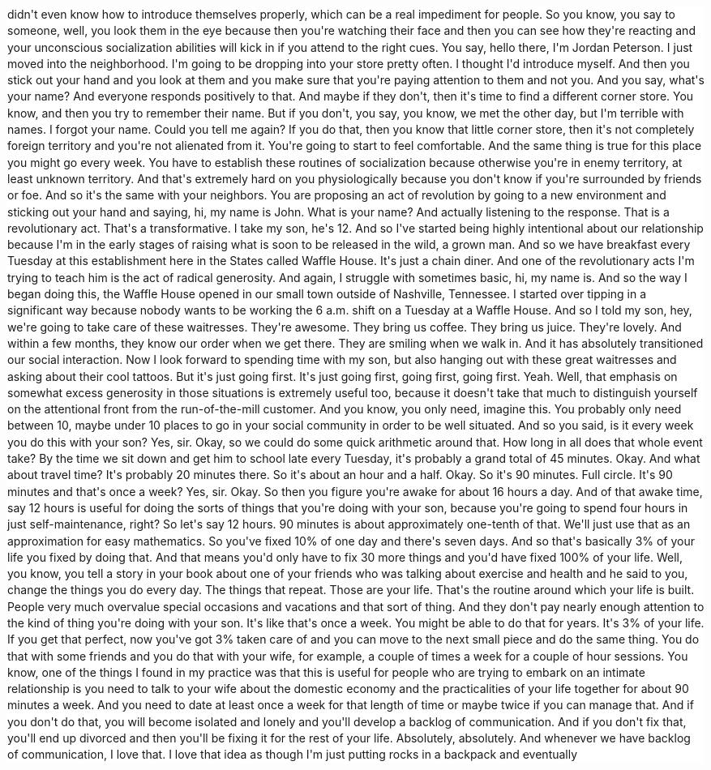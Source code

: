 didn't even know how to introduce themselves properly, which can be a real impediment for people. So you know, you say to someone, well, you look them in the eye because then you're watching their face and then you can see how they're reacting and your unconscious socialization abilities will kick in if you attend to the right cues. You say, hello there, I'm Jordan Peterson. I just moved into the neighborhood. I'm going to be dropping into your store pretty often. I thought I'd introduce myself. And then you stick out your hand and you look at them and you make sure that you're paying attention to them and not you. And you say, what's your name? And everyone responds positively to that. And maybe if they don't, then it's time to find a different corner store. You know, and then you try to remember their name. But if you don't, you say, you know, we met the other day, but I'm terrible with names. I forgot your name. Could you tell me again? If you do that, then you know that little corner store, then it's not completely foreign territory and you're not alienated from it. You're going to start to feel comfortable. And the same thing is true for this place you might go every week. You have to establish these routines of socialization because otherwise you're in enemy territory, at least unknown territory. And that's extremely hard on you physiologically because you don't know if you're surrounded by friends or foe. And so it's the same with your neighbors. You are proposing an act of revolution by going to a new environment and sticking out your hand and saying, hi, my name is John. What is your name? And actually listening to the response. That is a revolutionary act. That's a transformative. I take my son, he's 12. And so I've started being highly intentional about our relationship because I'm in the early stages of raising what is soon to be released in the wild, a grown man. And so we have breakfast every Tuesday at this establishment here in the States called Waffle House. It's just a chain diner. And one of the revolutionary acts I'm trying to teach him is the act of radical generosity. And again, I struggle with sometimes basic, hi, my name is. And so the way I began doing this, the Waffle House opened in our small town outside of Nashville, Tennessee. I started over tipping in a significant way because nobody wants to be working the 6 a.m. shift on a Tuesday at a Waffle House. And so I told my son, hey, we're going to take care of these waitresses. They're awesome. They bring us coffee. They bring us juice. They're lovely. And within a few months, they know our order when we get there. They are smiling when we walk in. And it has absolutely transitioned our social interaction. Now I look forward to spending time with my son, but also hanging out with these great waitresses and asking about their cool tattoos. But it's just going first. It's just going first, going first, going first. Yeah. Well, that emphasis on somewhat excess generosity in those situations is extremely useful too, because it doesn't take that much to distinguish yourself on the attentional front from the run-of-the-mill customer. And you know, you only need, imagine this. You probably only need between 10, maybe under 10 places to go in your social community in order to be well situated. And so you said, is it every week you do this with your son? Yes, sir. Okay, so we could do some quick arithmetic around that. How long in all does that whole event take? By the time we sit down and get him to school late every Tuesday, it's probably a grand total of 45 minutes. Okay. And what about travel time? It's probably 20 minutes there. So it's about an hour and a half. Okay. So it's 90 minutes. Full circle. It's 90 minutes and that's once a week? Yes, sir. Okay. So then you figure you're awake for about 16 hours a day. And of that awake time, say 12 hours is useful for doing the sorts of things that you're doing with your son, because you're going to spend four hours in just self-maintenance, right? So let's say 12 hours. 90 minutes is about approximately one-tenth of that. We'll just use that as an approximation for easy mathematics. So you've fixed 10% of one day and there's seven days. And so that's basically 3% of your life you fixed by doing that. And that means you'd only have to fix 30 more things and you'd have fixed 100% of your life. Well, you know, you tell a story in your book about one of your friends who was talking about exercise and health and he said to you, change the things you do every day. The things that repeat. Those are your life. That's the routine around which your life is built. People very much overvalue special occasions and vacations and that sort of thing. And they don't pay nearly enough attention to the kind of thing you're doing with your son. It's like that's once a week. You might be able to do that for years. It's 3% of your life. If you get that perfect, now you've got 3% taken care of and you can move to the next small piece and do the same thing. You do that with some friends and you do that with your wife, for example, a couple of times a week for a couple of hour sessions. You know, one of the things I found in my practice was that this is useful for people who are trying to embark on an intimate relationship is you need to talk to your wife about the domestic economy and the practicalities of your life together for about 90 minutes a week. And you need to date at least once a week for that length of time or maybe twice if you can manage that. And if you don't do that, you will become isolated and lonely and you'll develop a backlog of communication. And if you don't fix that, you'll end up divorced and then you'll be fixing it for the rest of your life. Absolutely, absolutely. And whenever we have backlog of communication, I love that. I love that idea as though I'm just putting rocks in a backpack and eventually